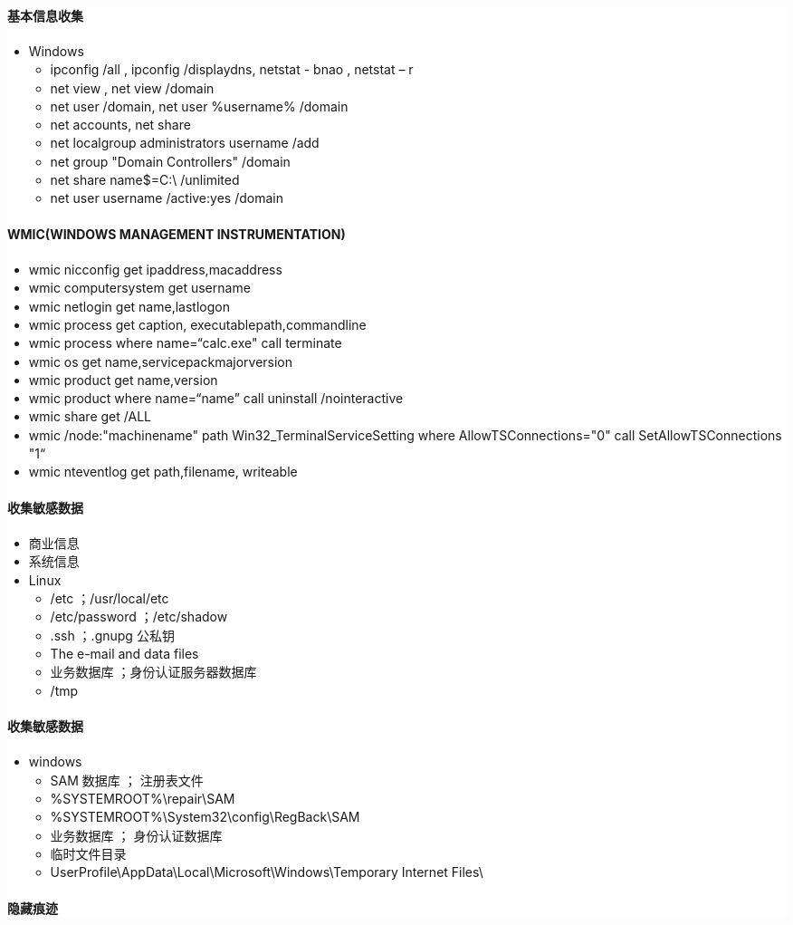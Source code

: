 
#### 基本信息收集

- Windows
    - ipconfig /all , ipconfig /displaydns, netstat - bnao , netstat – r
    - net view , net view /domain
    - net user /domain, net user %username% /domain
    - net accounts, net share
    - net localgroup administrators username /add
    - net group "Domain Controllers" /domain
    - net share name$=C:\ /unlimited
    - net user username /active:yes /domain


#### WMIC(WINDOWS MANAGEMENT INSTRUMENTATION)

- wmic nicconfig get ipaddress,macaddress
- wmic computersystem get username
- wmic netlogin get name,lastlogon
- wmic process get caption, executablepath,commandline
- wmic process where name=“calc.exe" call terminate
- wmic os get name,servicepackmajorversion
- wmic product get name,version
- wmic product where name=“name” call uninstall /nointeractive
- wmic share get /ALL
- wmic /node:"machinename" path Win32_TerminalServiceSetting where
    AllowTSConnections="0" call SetAllowTSConnections "1“
- wmic nteventlog get path,filename, writeable


#### 收集敏感数据

- 商业信息
- 系统信息
- Linux
    - /etc ；/usr/local/etc
    - /etc/password ；/etc/shadow
    - .ssh ；.gnupg 公私钥
    - The e-mail and data files
    - 业务数据库 ；身份认证服务器数据库
    - /tmp


#### 收集敏感数据

- windows
    - SAM 数据库 ； 注册表文件
    - %SYSTEMROOT%\repair\SAM
    - %SYSTEMROOT%\System32\config\RegBack\SAM
    - 业务数据库 ； 身份认证数据库
    - 临时文件目录
    - UserProfile\AppData\Local\Microsoft\Windows\Temporary Internet Files\


#### 隐藏痕迹
